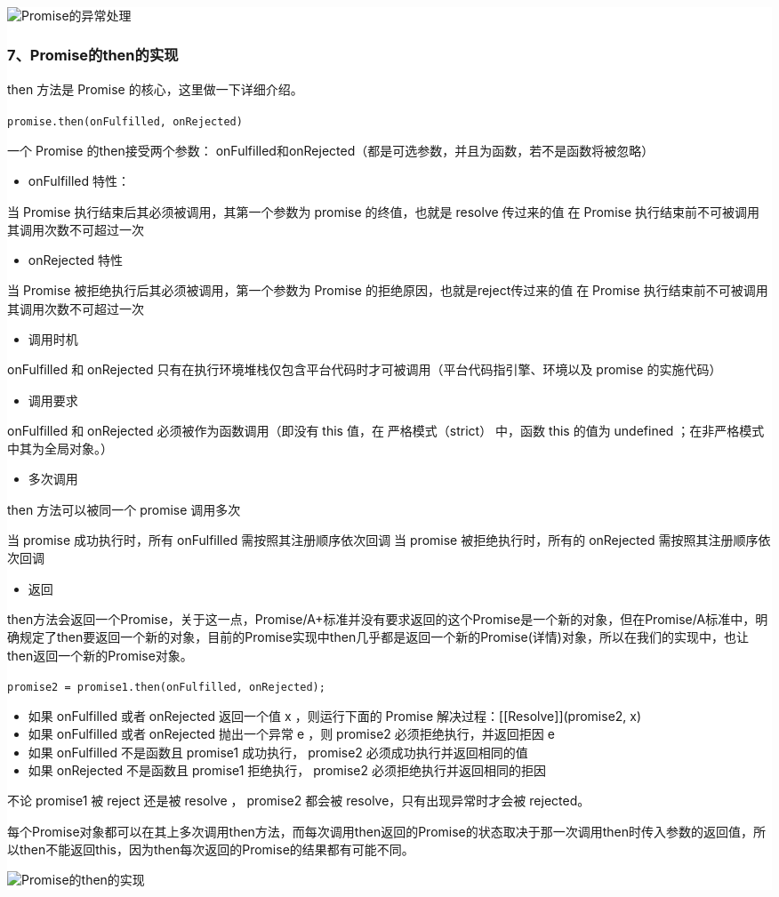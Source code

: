 ![Promise的异常处理](https://raw.githubusercontent.com/saucxs/full_stack_knowledge_list/master/daily-question/promise/carbon_6.png)

### 7、Promise的then的实现
then 方法是 Promise 的核心，这里做一下详细介绍。

```
promise.then(onFulfilled, onRejected)
```

一个 Promise 的then接受两个参数： onFulfilled和onRejected（都是可选参数，并且为函数，若不是函数将被忽略）

+ onFulfilled 特性：

当 Promise 执行结束后其必须被调用，其第一个参数为 promise 的终值，也就是 resolve 传过来的值
在 Promise 执行结束前不可被调用
其调用次数不可超过一次

+ onRejected 特性

当 Promise 被拒绝执行后其必须被调用，第一个参数为 Promise 的拒绝原因，也就是reject传过来的值
在 Promise 执行结束前不可被调用
其调用次数不可超过一次

+ 调用时机

onFulfilled 和 onRejected 只有在执行环境堆栈仅包含平台代码时才可被调用（平台代码指引擎、环境以及 promise 的实施代码）

+ 调用要求

onFulfilled 和 onRejected 必须被作为函数调用（即没有 this 值，在 严格模式（strict） 中，函数 this 的值为 undefined ；在非严格模式中其为全局对象。）

+ 多次调用

then 方法可以被同一个 promise 调用多次

当 promise 成功执行时，所有 onFulfilled 需按照其注册顺序依次回调
当 promise 被拒绝执行时，所有的 onRejected 需按照其注册顺序依次回调

+ 返回

then方法会返回一个Promise，关于这一点，Promise/A+标准并没有要求返回的这个Promise是一个新的对象，但在Promise/A标准中，明确规定了then要返回一个新的对象，目前的Promise实现中then几乎都是返回一个新的Promise(详情)对象，所以在我们的实现中，也让then返回一个新的Promise对象。

```
promise2 = promise1.then(onFulfilled, onRejected);
```

- 如果 onFulfilled 或者 onRejected 返回一个值 x ，则运行下面的 Promise 解决过程：[[Resolve]](promise2, x)
- 如果 onFulfilled 或者 onRejected 抛出一个异常 e ，则 promise2 必须拒绝执行，并返回拒因 e
- 如果 onFulfilled 不是函数且 promise1 成功执行， promise2 必须成功执行并返回相同的值
- 如果 onRejected 不是函数且 promise1 拒绝执行， promise2 必须拒绝执行并返回相同的拒因

不论 promise1 被 reject 还是被 resolve ， promise2 都会被 resolve，只有出现异常时才会被 rejected。

每个Promise对象都可以在其上多次调用then方法，而每次调用then返回的Promise的状态取决于那一次调用then时传入参数的返回值，所以then不能返回this，因为then每次返回的Promise的结果都有可能不同。

![Promise的then的实现](https://raw.githubusercontent.com/saucxs/full_stack_knowledge_list/master/daily-question/promise/carbon_7.png)
